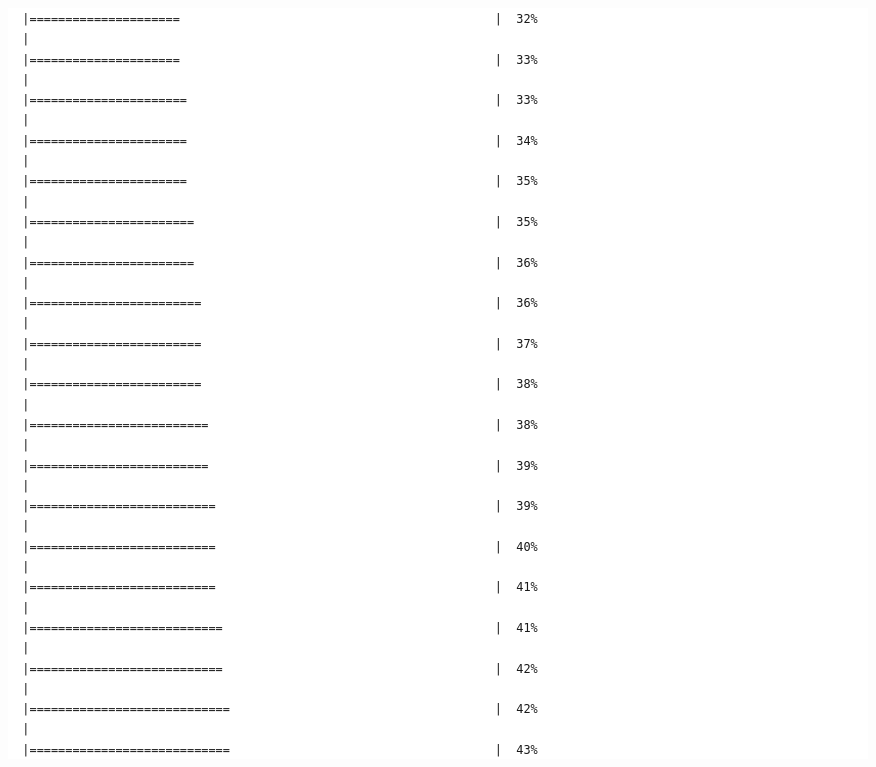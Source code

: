       |=====================                                            |  32%
      |                                                                       
      |=====================                                            |  33%
      |                                                                       
      |======================                                           |  33%
      |                                                                       
      |======================                                           |  34%
      |                                                                       
      |======================                                           |  35%
      |                                                                       
      |=======================                                          |  35%
      |                                                                       
      |=======================                                          |  36%
      |                                                                       
      |========================                                         |  36%
      |                                                                       
      |========================                                         |  37%
      |                                                                       
      |========================                                         |  38%
      |                                                                       
      |=========================                                        |  38%
      |                                                                       
      |=========================                                        |  39%
      |                                                                       
      |==========================                                       |  39%
      |                                                                       
      |==========================                                       |  40%
      |                                                                       
      |==========================                                       |  41%
      |                                                                       
      |===========================                                      |  41%
      |                                                                       
      |===========================                                      |  42%
      |                                                                       
      |============================                                     |  42%
      |                                                                       
      |============================                                     |  43%